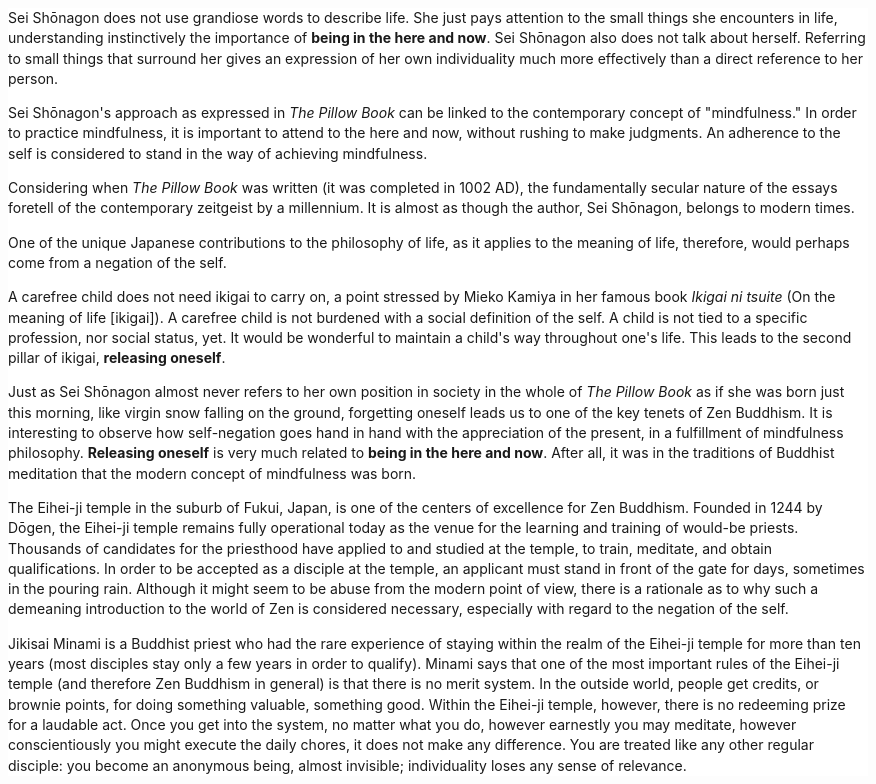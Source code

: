Sei Shōnagon does not use grandiose words to describe life. She just
pays attention to the small things she encounters in life, understanding
instinctively the importance of **being in the here and now**. Sei
Shōnagon also does not talk about herself. Referring to small things
that surround her gives an expression of her own individuality much more
effectively than a direct reference to her person.

Sei Shōnagon's approach as expressed in *The Pillow Book* can be linked
to the contemporary concept of "mindfulness." In order to practice
mindfulness, it is important to attend to the here and now, without
rushing to make judgments. An adherence to the self is considered to
stand in the way of achieving mindfulness.

Considering when *The Pillow Book* was written (it was completed in 1002
AD), the fundamentally secular nature of the essays foretell of the
contemporary zeitgeist by a millennium. It is almost as though the
author, Sei Shōnagon, belongs to modern times.

One of the unique Japanese contributions to the philosophy of life, as
it applies to the meaning of life, therefore, would perhaps come from a
negation of the self.

A carefree child does not need ikigai to carry on, a point stressed by
Mieko Kamiya in her famous book *Ikigai ni tsuite* (On the meaning of
life \[ikigai\]). A carefree child is not burdened with a social
definition of the self. A child is not tied to a specific profession,
nor social status, yet. It would be wonderful to maintain a child's way
throughout one's life. This leads to the second pillar of ikigai,
**releasing oneself**.

Just as Sei Shōnagon almost never refers to her own position in society
in the whole of *The Pillow Book* as if she was born just this morning,
like virgin snow falling on the ground, forgetting oneself leads us to
one of the key tenets of Zen Buddhism. It is interesting to observe how
self-negation goes hand in hand with the appreciation of the present, in
a fulfillment of mindfulness philosophy. **Releasing oneself** is very
much related to **being in the here and now**. After all, it was in the
traditions of Buddhist meditation that the modern concept of mindfulness
was born.

The Eihei-ji temple in the suburb of Fukui, Japan, is one of the centers
of excellence for Zen Buddhism. Founded in 1244 by Dōgen, the Eihei-ji
temple remains fully operational today as the venue for the learning and
training of would-be priests. Thousands of candidates for the priesthood
have applied to and studied at the temple, to train, meditate, and
obtain qualifications. In order to be accepted as a disciple at the
temple, an applicant must stand in front of the gate for days, sometimes
in the pouring rain. Although it might seem to be abuse from the modern
point of view, there is a rationale as to why such a demeaning
introduction to the world of Zen is considered necessary, especially
with regard to the negation of the self.

Jikisai Minami is a Buddhist priest who had the rare experience of
staying within the realm of the Eihei-ji temple for more than ten years
(most disciples stay only a few years in order to qualify). Minami says
that one of the most important rules of the Eihei-ji temple (and
therefore Zen Buddhism in general) is that there is no merit system. In
the outside world, people get credits, or brownie points, for doing
something valuable, something good. Within the Eihei-ji temple, however,
there is no redeeming prize for a laudable act. Once you get into the
system, no matter what you do, however earnestly you may meditate,
however conscientiously you might execute the daily chores, it does not
make any difference. You are treated like any other regular disciple:
you become an anonymous being, almost invisible; individuality loses any
sense of relevance.
